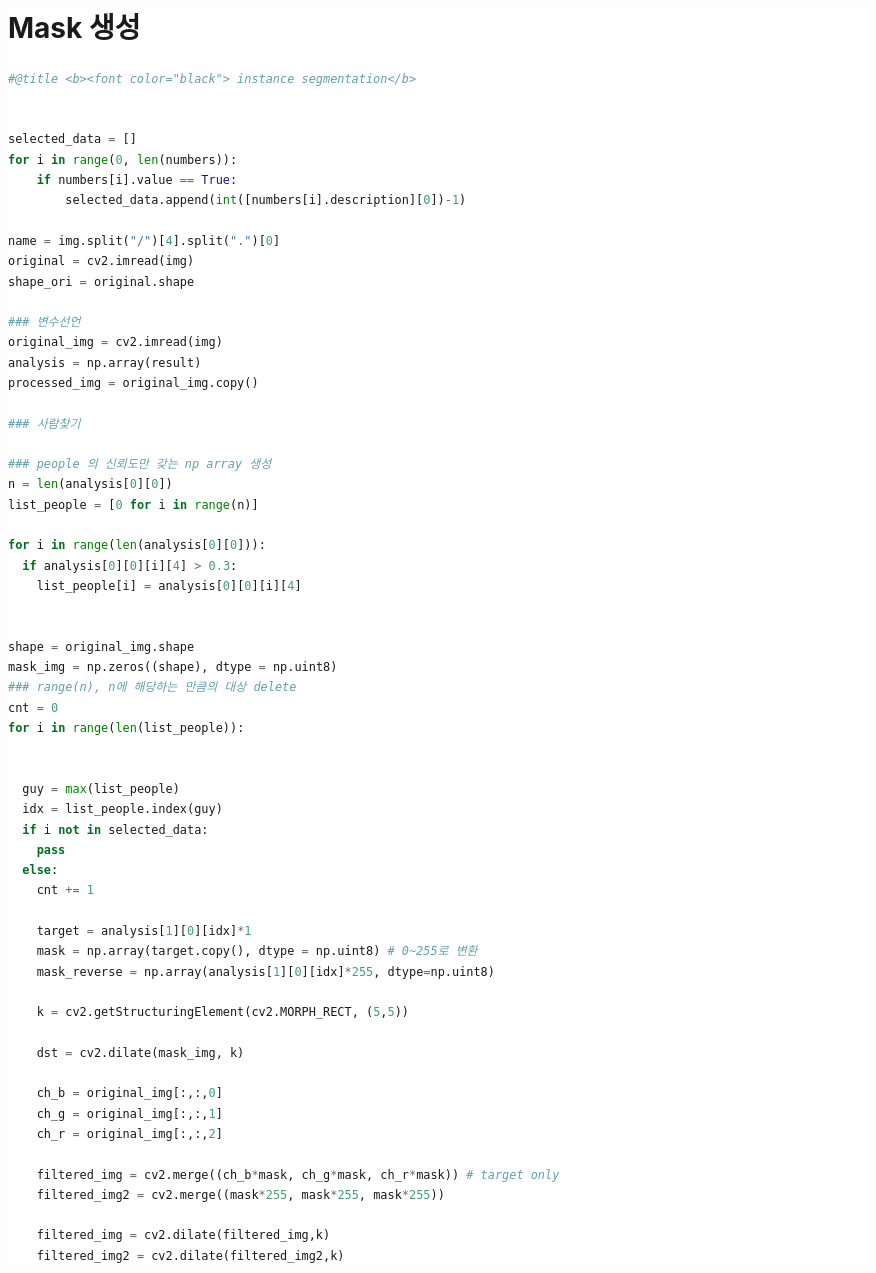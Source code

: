 # Mask 생성


```python
#@title <b><font color="black"> instance segmentation</b>


selected_data = []
for i in range(0, len(numbers)):
    if numbers[i].value == True:
        selected_data.append(int([numbers[i].description][0])-1)

name = img.split("/")[4].split(".")[0]
original = cv2.imread(img)
shape_ori = original.shape

### 변수선언
original_img = cv2.imread(img)
analysis = np.array(result)
processed_img = original_img.copy()

### 사람찾기

### people 의 신뢰도만 갖는 np array 생성
n = len(analysis[0][0])
list_people = [0 for i in range(n)]

for i in range(len(analysis[0][0])):
  if analysis[0][0][i][4] > 0.3:
    list_people[i] = analysis[0][0][i][4]


shape = original_img.shape
mask_img = np.zeros((shape), dtype = np.uint8)
### range(n), n에 해당하는 만큼의 대상 delete
cnt = 0
for i in range(len(list_people)):
                        
  
  guy = max(list_people)
  idx = list_people.index(guy)
  if i not in selected_data:
    pass
  else:
    cnt += 1

    target = analysis[1][0][idx]*1
    mask = np.array(target.copy(), dtype = np.uint8) # 0~255로 변환
    mask_reverse = np.array(analysis[1][0][idx]*255, dtype=np.uint8)

    k = cv2.getStructuringElement(cv2.MORPH_RECT, (5,5))

    dst = cv2.dilate(mask_img, k)
    
    ch_b = original_img[:,:,0]
    ch_g = original_img[:,:,1]
    ch_r = original_img[:,:,2]

    filtered_img = cv2.merge((ch_b*mask, ch_g*mask, ch_r*mask)) # target only
    filtered_img2 = cv2.merge((mask*255, mask*255, mask*255))

    filtered_img = cv2.dilate(filtered_img,k)
    filtered_img2 = cv2.dilate(filtered_img2,k)
```